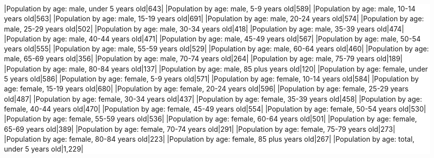 |Population by age: male, under 5 years old|643|
|Population by age: male, 5-9 years old|589|
|Population by age: male, 10-14 years old|563|
|Population by age: male, 15-19 years old|691|
|Population by age: male, 20-24 years old|574|
|Population by age: male, 25-29 years old|502|
|Population by age: male, 30-34 years old|418|
|Population by age: male, 35-39 years old|474|
|Population by age: male, 40-44 years old|471|
|Population by age: male, 45-49 years old|567|
|Population by age: male, 50-54 years old|555|
|Population by age: male, 55-59 years old|529|
|Population by age: male, 60-64 years old|460|
|Population by age: male, 65-69 years old|356|
|Population by age: male, 70-74 years old|264|
|Population by age: male, 75-79 years old|189|
|Population by age: male, 80-84 years old|137|
|Population by age: male, 85 plus years old|120|
|Population by age: female, under 5 years old|586|
|Population by age: female, 5-9 years old|571|
|Population by age: female, 10-14 years old|584|
|Population by age: female, 15-19 years old|680|
|Population by age: female, 20-24 years old|596|
|Population by age: female, 25-29 years old|487|
|Population by age: female, 30-34 years old|437|
|Population by age: female, 35-39 years old|458|
|Population by age: female, 40-44 years old|470|
|Population by age: female, 45-49 years old|554|
|Population by age: female, 50-54 years old|530|
|Population by age: female, 55-59 years old|536|
|Population by age: female, 60-64 years old|501|
|Population by age: female, 65-69 years old|389|
|Population by age: female, 70-74 years old|291|
|Population by age: female, 75-79 years old|273|
|Population by age: female, 80-84 years old|223|
|Population by age: female, 85 plus years old|267|
|Population by age: total, under 5 years old|1,229|